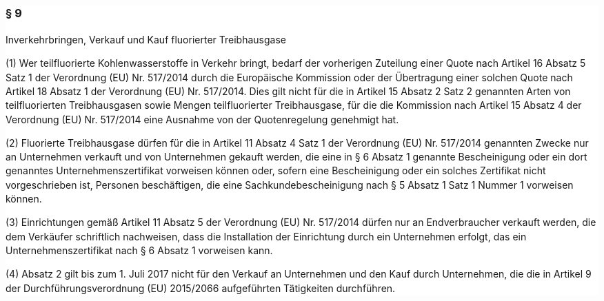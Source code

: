 </div>

<span id="BJNR113900008BJNE001701119.html"></span>

### § 9  
Inverkehrbringen, Verkauf und Kauf fluorierter Treibhausgase

<div>

<div class="jnhtml">

<div>

<div class="jurAbsatz">

(1) Wer teilfluorierte Kohlenwasserstoffe in Verkehr bringt, bedarf der
vorherigen Zuteilung einer Quote nach Artikel 16 Absatz 5 Satz 1 der
Verordnung (EU) Nr. 517/2014 durch die Europäische Kommission oder der
Übertragung einer solchen Quote nach Artikel 18 Absatz 1 der Verordnung
(EU) Nr. 517/2014. Dies gilt nicht für die in Artikel 15 Absatz 2 Satz 2
genannten Arten von teilfluorierten Treibhausgasen sowie Mengen
teilfluorierter Treibhausgase, für die die Kommission nach Artikel 15
Absatz 4 der Verordnung (EU) Nr. 517/2014 eine Ausnahme von der
Quotenregelung genehmigt hat.

</div>

<div class="jurAbsatz">

(2) Fluorierte Treibhausgase dürfen für die in Artikel 11 Absatz 4 Satz
1 der Verordnung (EU) Nr. 517/2014 genannten Zwecke nur an Unternehmen
verkauft und von Unternehmen gekauft werden, die eine in § 6 Absatz 1
genannte Bescheinigung oder ein dort genanntes Unternehmenszertifikat
vorweisen können oder, sofern eine Bescheinigung oder ein solches
Zertifikat nicht vorgeschrieben ist, Personen beschäftigen, die eine
Sachkundebescheinigung nach § 5 Absatz 1 Satz 1 Nummer 1 vorweisen
können.

</div>

<div class="jurAbsatz">

(3) Einrichtungen gemäß Artikel 11 Absatz 5 der Verordnung (EU) Nr.
517/2014 dürfen nur an Endverbraucher verkauft werden, die dem Verkäufer
schriftlich nachweisen, dass die Installation der Einrichtung durch ein
Unternehmen erfolgt, das ein Unternehmenszertifikat nach § 6 Absatz 1
vorweisen kann.

</div>

<div class="jurAbsatz">

(4) Absatz 2 gilt bis zum 1. Juli 2017 nicht für den Verkauf an
Unternehmen und den Kauf durch Unternehmen, die die in Artikel 9 der
Durchführungsverordnung (EU) 2015/2066 aufgeführten Tätigkeiten
durchführen.

</div>
